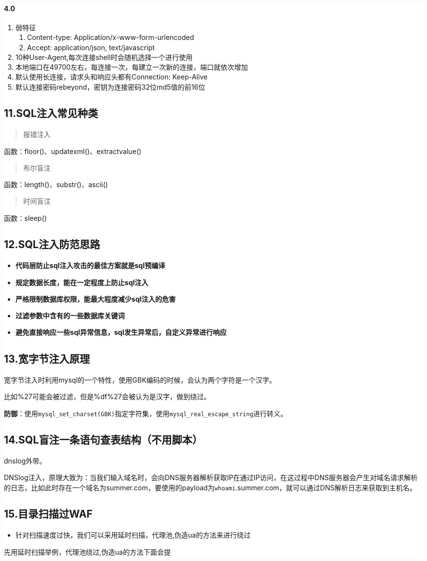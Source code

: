 #### 4.0

1. 弱特征
   1. Content-type: Application/x-www-form-urlencoded
   2. Accept: application/json, text/javascript
2. 10种User-Agent,每次连接shell时会随机选择一个进行使用
3. 本地端口在49700左右，每连接一次，每建立一次新的连接，端口就依次增加
4. 默认使用长连接，请求头和响应头都有Connection: Keep-Alive
5. 默认连接密码rebeyond，密钥为连接密码32位md5值的前16位

## 11.SQL注入常见种类

> 报错注入

函数：floor()、updatexml()、extractvalue()

> 布尔盲注

函数：length()、substr()、ascii()

> 时间盲注

函数：sleep()

## 12.SQL注入防范思路

- **代码层防止sql注入攻击的最佳方案就是sql预编译**

- **规定数据长度，能在一定程度上防止sql注入**

- **严格限制数据库权限，能最大程度减少sql注入的危害**

- **过滤参数中含有的一些数据库关键词**

- **避免直接响应一些sql异常信息，sql发生异常后，自定义异常进行响应**

## 13.宽字节注入原理

宽字节注入时利用mysql的一个特性，使用GBK编码的时候，会认为两个字符是一个汉字。

比如%27可能会被过滤，但是%df%27会被认为是汉字，做到绕过。

**防御**：使用`mysql_set_charset(GBK)`指定字符集，使用`mysql_real_escape_string`进行转义。

## 14.SQL盲注一条语句查表结构（不用脚本）

dnslog外带。

DNSlog注入，原理大致为：当我们输入域名时，会向DNS服务器解析获取IP在通过IP访问，在这过程中DNS服务器会产生对域名请求解析的日志，比如此时存在一个域名为summer.com，要使用的payload为`whoami`.summer.com，就可以通过DNS解析日志来获取到主机名。

## 15.目录扫描过WAF

- 针对扫描速度过快，我们可以采用延时扫描，代理池,伪造ua的方法来进行绕过

先用延时扫描举例，代理池绕过,伪造ua的方法下面会提
